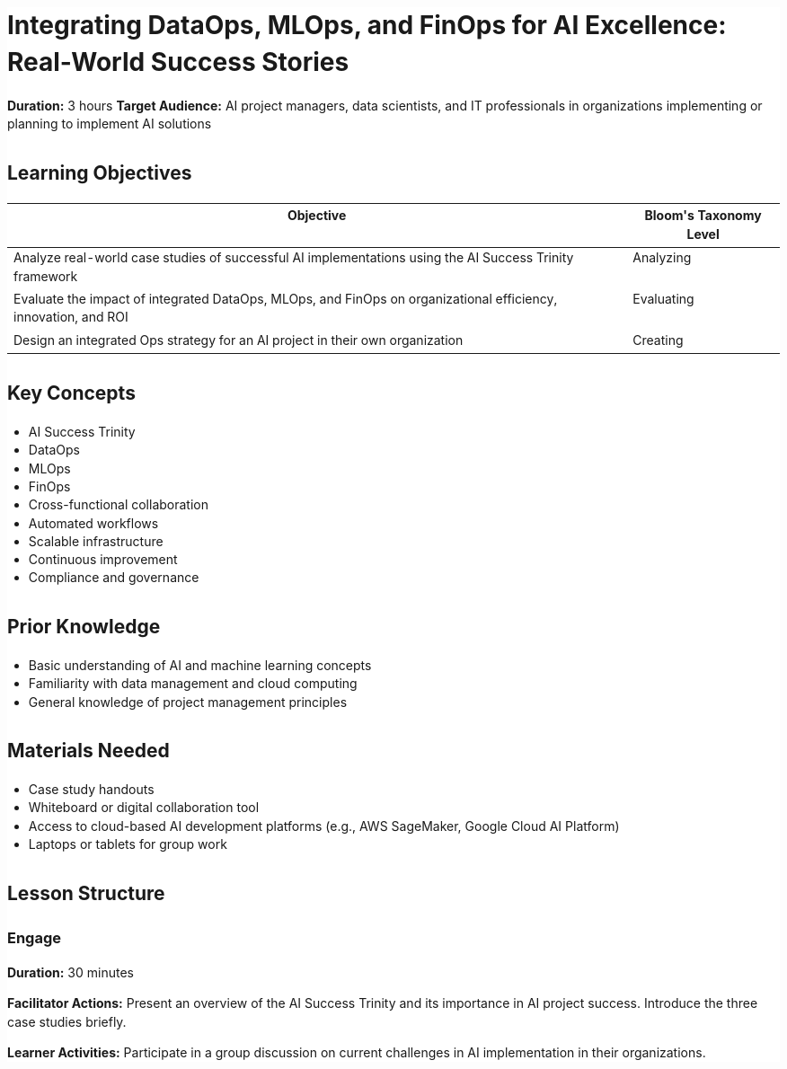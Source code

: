 # Integrating DataOps, MLOps, and FinOps for AI Excellence: Real-World Success Stories

**Duration:** 3 hours
**Target Audience:** AI project managers, data scientists, and IT professionals in organizations implementing or planning to implement AI solutions

## Learning Objectives

| Objective | Bloom's Taxonomy Level |
|-----------|-------------------------|
| Analyze real-world case studies of successful AI implementations using the AI Success Trinity framework | Analyzing |
| Evaluate the impact of integrated DataOps, MLOps, and FinOps on organizational efficiency, innovation, and ROI | Evaluating |
| Design an integrated Ops strategy for an AI project in their own organization | Creating |

## Key Concepts
* AI Success Trinity
* DataOps
* MLOps
* FinOps
* Cross-functional collaboration
* Automated workflows
* Scalable infrastructure
* Continuous improvement
* Compliance and governance

## Prior Knowledge
* Basic understanding of AI and machine learning concepts
* Familiarity with data management and cloud computing
* General knowledge of project management principles

## Materials Needed
* Case study handouts
* Whiteboard or digital collaboration tool
* Access to cloud-based AI development platforms (e.g., AWS SageMaker, Google Cloud AI Platform)
* Laptops or tablets for group work

## Lesson Structure
### Engage
**Duration:** 30 minutes

**Facilitator Actions:** Present an overview of the AI Success Trinity and its importance in AI project success. Introduce the three case studies briefly.

**Learner Activities:** Participate in a group discussion on current challenges in AI implementation in their organizations.
